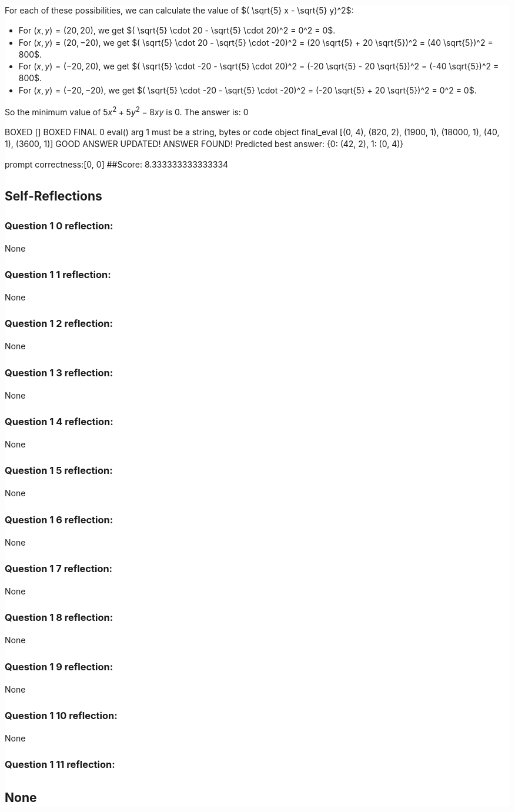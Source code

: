 For each of these possibilities, we can calculate the value of $( \sqrt{5} x - \sqrt{5} y)^2$:
- For $(x, y) = (20, 20)$, we get $( \sqrt{5} \cdot 20 - \sqrt{5} \cdot 20)^2 = 0^2 = 0$.
- For $(x, y) = (20, -20)$, we get $( \sqrt{5} \cdot 20 - \sqrt{5} \cdot -20)^2 = (20 \sqrt{5} + 20 \sqrt{5})^2 = (40 \sqrt{5})^2 = 800$.
- For $(x, y) = (-20, 20)$, we get $( \sqrt{5} \cdot -20 - \sqrt{5} \cdot 20)^2 = (-20 \sqrt{5} - 20 \sqrt{5})^2 = (-40 \sqrt{5})^2 = 800$.
- For $(x, y) = (-20, -20)$, we get $( \sqrt{5} \cdot -20 - \sqrt{5} \cdot -20)^2 = (-20 \sqrt{5} + 20 \sqrt{5})^2 = 0^2 = 0$.

So the minimum value of $5x^2+5y^2-8xy$ is 0. The answer is: $0$

BOXED []
BOXED FINAL 0
eval() arg 1 must be a string, bytes or code object final_eval
[(0, 4), (820, 2), (1900, 1), (18000, 1), (40, 1), (3600, 1)]
GOOD ANSWER UPDATED!
ANSWER FOUND!
Predicted best answer: {0: (42, 2), 1: (0, 4)}

prompt correctness:[0, 0]
##Score: 8.333333333333334

## Self-Reflections

### Question 1 0 reflection:
None
### Question 1 1 reflection:
None
### Question 1 2 reflection:
None
### Question 1 3 reflection:
None
### Question 1 4 reflection:
None
### Question 1 5 reflection:
None
### Question 1 6 reflection:
None
### Question 1 7 reflection:
None
### Question 1 8 reflection:
None
### Question 1 9 reflection:
None
### Question 1 10 reflection:
None
### Question 1 11 reflection:
None
---
